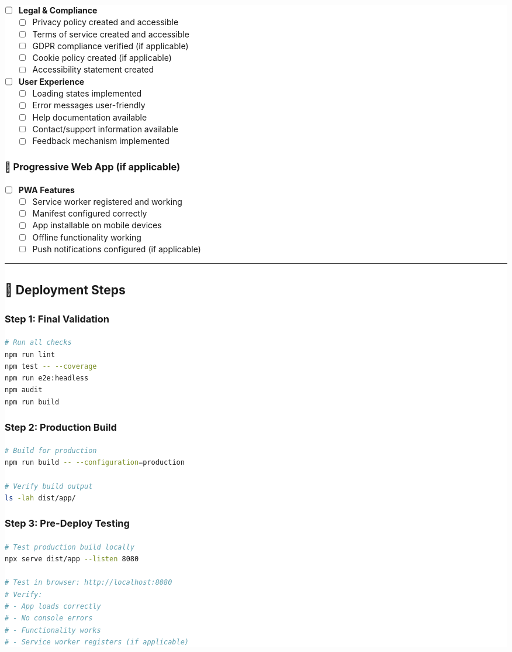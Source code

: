 - [ ] **Legal & Compliance**
  - [ ] Privacy policy created and accessible
  - [ ] Terms of service created and accessible
  - [ ] GDPR compliance verified (if applicable)
  - [ ] Cookie policy created (if applicable)
  - [ ] Accessibility statement created

- [ ] **User Experience**
  - [ ] Loading states implemented
  - [ ] Error messages user-friendly
  - [ ] Help documentation available
  - [ ] Contact/support information available
  - [ ] Feedback mechanism implemented

### 📱 Progressive Web App (if applicable)

- [ ] **PWA Features**
  - [ ] Service worker registered and working
  - [ ] Manifest configured correctly
  - [ ] App installable on mobile devices
  - [ ] Offline functionality working
  - [ ] Push notifications configured (if applicable)

---

## 🚀 Deployment Steps

### Step 1: Final Validation
```bash
# Run all checks
npm run lint
npm test -- --coverage
npm run e2e:headless
npm audit
npm run build
```

### Step 2: Production Build
```bash
# Build for production
npm run build -- --configuration=production

# Verify build output
ls -lah dist/app/
```

### Step 3: Pre-Deploy Testing
```bash
# Test production build locally
npx serve dist/app --listen 8080

# Test in browser: http://localhost:8080
# Verify:
# - App loads correctly
# - No console errors
# - Functionality works
# - Service worker registers (if applicable)
```
